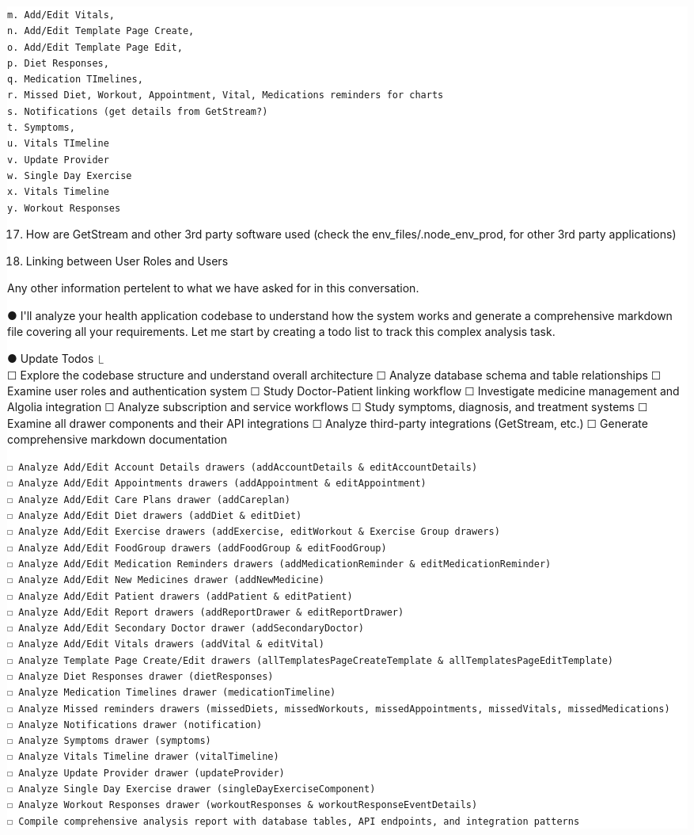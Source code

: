 	m. Add/Edit Vitals,
	n. Add/Edit Template Page Create,
	o. Add/Edit Template Page Edit,
	p. Diet Responses,
	q. Medication TImelines,
	r. Missed Diet, Workout, Appointment, Vital, Medications reminders for charts
	s. Notifications (get details from GetStream?)
	t. Symptoms,
	u. Vitals TImeline
	v. Update Provider
	w. Single Day Exercise
	x. Vitals Timeline
	y. Workout Responses

17. How are GetStream and other 3rd party software used (check the env_files/.node_env_prod, for other 3rd party applications)

18. Linking between User Roles and Users

Any other information pertelent to what we have asked for in this conversation.

● I'll analyze your health application codebase to understand how the system works and generate a comprehensive markdown file covering all your requirements. Let me start by creating a todo list to track this complex analysis task.

● Update Todos
  ⎿  
	☐ Explore the codebase structure and understand overall architecture
	☐ Analyze database schema and table relationships
	☐ Examine user roles and authentication system
	☐ Study Doctor-Patient linking workflow
	☐ Investigate medicine management and Algolia integration
	☐ Analyze subscription and service workflows
	☐ Study symptoms, diagnosis, and treatment systems
	☐ Examine all drawer components and their API integrations
	☐ Analyze third-party integrations (GetStream, etc.)
	☐ Generate comprehensive markdown documentation


	☐ Analyze Add/Edit Account Details drawers (addAccountDetails & editAccountDetails)                                  
	☐ Analyze Add/Edit Appointments drawers (addAppointment & editAppointment)
	☐ Analyze Add/Edit Care Plans drawer (addCareplan)
	☐ Analyze Add/Edit Diet drawers (addDiet & editDiet)
	☐ Analyze Add/Edit Exercise drawers (addExercise, editWorkout & Exercise Group drawers)
	☐ Analyze Add/Edit FoodGroup drawers (addFoodGroup & editFoodGroup)
	☐ Analyze Add/Edit Medication Reminders drawers (addMedicationReminder & editMedicationReminder)
	☐ Analyze Add/Edit New Medicines drawer (addNewMedicine)
	☐ Analyze Add/Edit Patient drawers (addPatient & editPatient)
	☐ Analyze Add/Edit Report drawers (addReportDrawer & editReportDrawer)
	☐ Analyze Add/Edit Secondary Doctor drawer (addSecondaryDoctor)
	☐ Analyze Add/Edit Vitals drawers (addVital & editVital)
	☐ Analyze Template Page Create/Edit drawers (allTemplatesPageCreateTemplate & allTemplatesPageEditTemplate)
	☐ Analyze Diet Responses drawer (dietResponses)
	☐ Analyze Medication Timelines drawer (medicationTimeline)
	☐ Analyze Missed reminders drawers (missedDiets, missedWorkouts, missedAppointments, missedVitals, missedMedications)
	☐ Analyze Notifications drawer (notification)
	☐ Analyze Symptoms drawer (symptoms)
	☐ Analyze Vitals Timeline drawer (vitalTimeline)
	☐ Analyze Update Provider drawer (updateProvider)
	☐ Analyze Single Day Exercise drawer (singleDayExerciseComponent)
	☐ Analyze Workout Responses drawer (workoutResponses & workoutResponseEventDetails)
	☐ Compile comprehensive analysis report with database tables, API endpoints, and integration patterns
